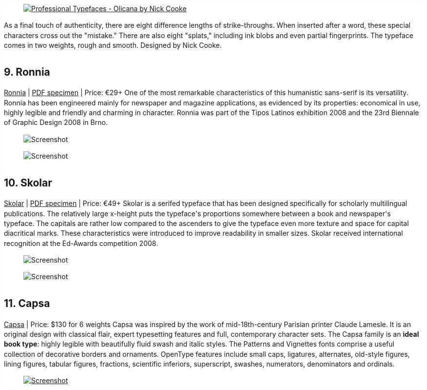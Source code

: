 <figure><a href="https://typographica.org/001153.php" rel="nofollow"><img loading="lazy" decoding="async" src="https://archive.smashing.media/assets/344dbf88-fdf9-42bb-adb4-46f01eedd629/97f26266-7d68-43f2-8f96-e6a337d6b58d/olicana.gif" alt="Professional Typefaces - Olicana by Nick Cooke" width="515" height="514" /></a></figure>

As a final touch of authenticity, there are eight difference lengths of strike-throughs. When inserted after a word, these special characters cross out the "mistake." There are also eight "splats," including ink blobs and even partial fingerprints. The typeface comes in two weights, rough and smooth. Designed by Nick Cooke.

## 9\. Ronnia

<a href="https://www.type-together.com/Ronnia" rel="nofollow">Ronnia</a> | <a href="https://www.type-together.com/downloadFile.php?file=resources/_pdfs/Ronnia.pdf" rel="nofollow">PDF specimen</a> | Price: €29+
One of the most remarkable characteristics of this humanistic sans-serif is its versatility. Ronnia has been engineered mainly for newspaper and magazine applications, as evidenced by its properties: economical in use, highly legible and friendly and charming in character. Ronnia was part of the Tipos Latinos exhibition 2008 and the 23rd Biennale of Graphic Design 2008 in Brno.

<figure><img title="Screenshot" src="https://archive.smashing.media/assets/344dbf88-fdf9-42bb-adb4-46f01eedd629/e91a9181-dc65-4597-bc1e-8d13775ec351/00.gif" alt="Screenshot" width="500" height="511" /></figure>

<figure><img title="Screenshot" src="https://archive.smashing.media/assets/344dbf88-fdf9-42bb-adb4-46f01eedd629/1d8e1c6a-5b04-4d54-ac64-a6a390f0b988/01.gif" alt="Screenshot" width="500" height="289" /></figure>

## 10\. Skolar

<a href="https://www.type-together.com/Skolar" rel="nofollow">Skolar</a> | <a href="https://www.type-together.com/downloadFile.php?file=resources/_pdfs/Skolar.pdf" rel="nofollow">PDF specimen</a> | Price: €49+
Skolar is a serifed typeface that has been designed specifically for scholarly multilingual publications. The relatively large x-height puts the typeface's proportions somewhere between a book and newspaper's typeface. The capitals are rather low compared to the ascenders to give the typeface even more texture and space for capital diacritical marks. These characteristics were introduced to improve readability in smaller sizes. Skolar received international recognition at the Ed-Awards competition 2008.

<figure><img title="Screenshot" src="https://archive.smashing.media/assets/344dbf88-fdf9-42bb-adb4-46f01eedd629/7e320ac1-b519-4a36-a7e2-c096a6bab551/sch.gif" alt="Screenshot" width="500" height="324" /></figure>

<figure><img title="Screenshot" src="https://archive.smashing.media/assets/344dbf88-fdf9-42bb-adb4-46f01eedd629/97e17720-67d0-4192-b624-b50d56aa567d/sk2.gif" alt="Screenshot" width="500" height="306" /></figure>

## 11\. Capsa

<a href="https://www.myfonts.com/fonts/dstype/capsa/" rel="nofollow">Capsa</a> | Price: $130 for 6 weights
Capsa was inspired by the work of mid-18th-century Parisian printer Claude Lamesle. It is an original design with classical flair, expert typesetting features and full, contemporary character sets. The Capsa family is an <strong>ideal book type</strong>: highly legible with beautifully fluid swash and italic styles. The Patterns and Vignettes fonts comprise a useful collection of decorative borders and ornaments. OpenType features include small caps, ligatures, alternates, old-style figures, lining figures, tabular figures, fractions, scientific inferiors, superscript, swashes, numerators, denominators and ordinals.

<figure><a href="https://www.myfonts.com/fonts/dstype/capsa/" rel="nofollow"><img title="Screenshot" src="https://archive.smashing.media/assets/344dbf88-fdf9-42bb-adb4-46f01eedd629/bec86e54-a529-4f6f-bd55-0350c55b7098/capsa3.gif" alt="Screenshot" /></a></figure>
